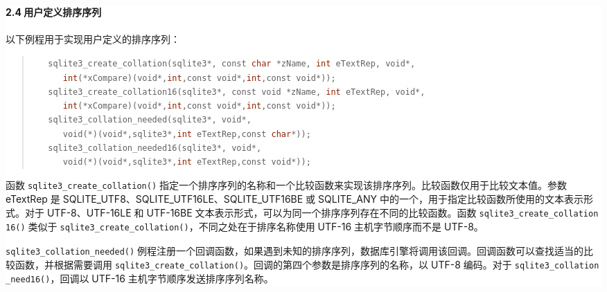 #### 2.4 用户定义排序序列

以下例程用于实现用户定义的排序序列：

> ```sql
>    sqlite3_create_collation(sqlite3*, const char *zName, int eTextRep, void*,
>       int(*xCompare)(void*,int,const void*,int,const void*));
>    sqlite3_create_collation16(sqlite3*, const void *zName, int eTextRep, void*,
>       int(*xCompare)(void*,int,const void*,int,const void*));
>    sqlite3_collation_needed(sqlite3*, void*, 
>       void(*)(void*,sqlite3*,int eTextRep,const char*));
>    sqlite3_collation_needed16(sqlite3*, void*,
>       void(*)(void*,sqlite3*,int eTextRep,const void*));
> 
> ```

函数 `sqlite3_create_collation()` 指定一个排序序列的名称和一个比较函数来实现该排序序列。比较函数仅用于比较文本值。参数 eTextRep 是 SQLITE_UTF8、SQLITE_UTF16LE、SQLITE_UTF16BE 或 SQLITE_ANY 中的一个，用于指定比较函数所使用的文本表示形式。对于 UTF-8、UTF-16LE 和 UTF-16BE 文本表示形式，可以为同一个排序序列存在不同的比较函数。函数 `sqlite3_create_collation16()` 类似于 `sqlite3_create_collation()`，不同之处在于排序名称使用 UTF-16 主机字节顺序而不是 UTF-8。

`sqlite3_collation_needed()` 例程注册一个回调函数，如果遇到未知的排序序列，数据库引擎将调用该回调。回调函数可以查找适当的比较函数，并根据需要调用 `sqlite3_create_collation()`。回调的第四个参数是排序序列的名称，以 UTF-8 编码。对于 `sqlite3_collation_need16()`，回调以 UTF-16 主机字节顺序发送排序序列名称。
